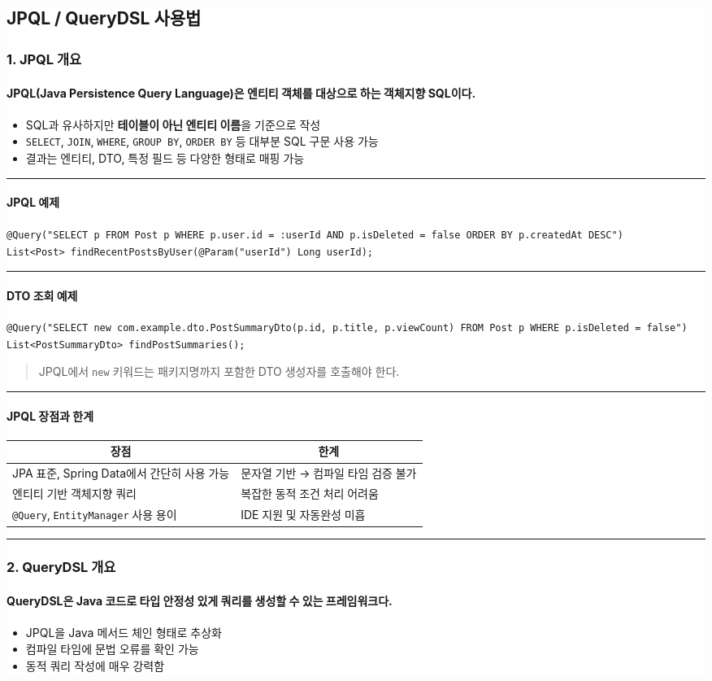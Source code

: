 ## JPQL / QueryDSL 사용법

### 1. JPQL 개요

#### JPQL(Java Persistence Query Language)은 엔티티 객체를 대상으로 하는 객체지향 SQL이다.

- SQL과 유사하지만 **테이블이 아닌 엔티티 이름**을 기준으로 작성
- `SELECT`, `JOIN`, `WHERE`, `GROUP BY`, `ORDER BY` 등 대부분 SQL 구문 사용 가능
- 결과는 엔티티, DTO, 특정 필드 등 다양한 형태로 매핑 가능

------

#### JPQL 예제

```
@Query("SELECT p FROM Post p WHERE p.user.id = :userId AND p.isDeleted = false ORDER BY p.createdAt DESC")
List<Post> findRecentPostsByUser(@Param("userId") Long userId);
```

------

#### DTO 조회 예제

```
@Query("SELECT new com.example.dto.PostSummaryDto(p.id, p.title, p.viewCount) FROM Post p WHERE p.isDeleted = false")
List<PostSummaryDto> findPostSummaries();
```

> JPQL에서 `new` 키워드는 패키지명까지 포함한 DTO 생성자를 호출해야 한다.

------

#### JPQL 장점과 한계

| 장점                                       | 한계                                |
| ------------------------------------------ | ----------------------------------- |
| JPA 표준, Spring Data에서 간단히 사용 가능 | 문자열 기반 → 컴파일 타임 검증 불가 |
| 엔티티 기반 객체지향 쿼리                  | 복잡한 동적 조건 처리 어려움        |
| `@Query`, `EntityManager` 사용 용이        | IDE 지원 및 자동완성 미흡           |

------

### 2. QueryDSL 개요

#### QueryDSL은 **Java 코드로 타입 안정성 있게 쿼리를 생성**할 수 있는 프레임워크다.

- JPQL을 Java 메서드 체인 형태로 추상화
- 컴파일 타임에 문법 오류를 확인 가능
- 동적 쿼리 작성에 매우 강력함
